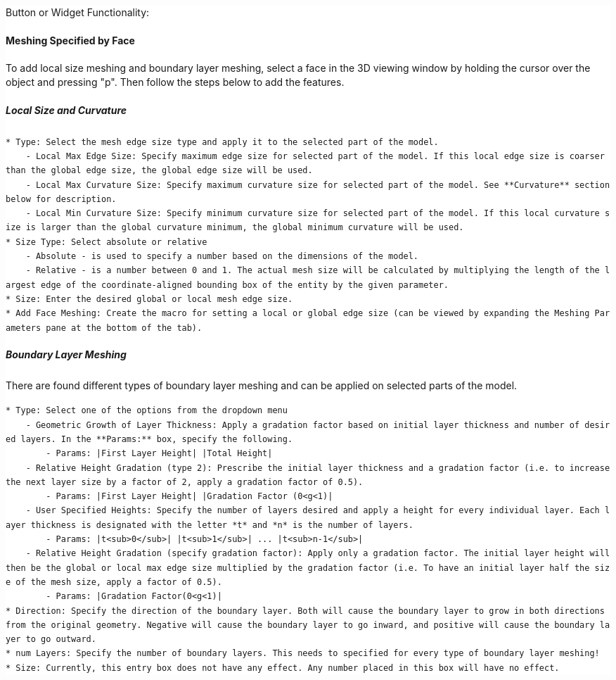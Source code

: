   <figcaption class="svCaption" ></figcaption>
</figure>

Button or Widget Functionality:

#### Meshing Specified by Face

To add local size meshing and boundary layer meshing, select a face in the 3D viewing window by holding the cursor over the object and pressing "p". Then follow the steps below to add the features.

##### Local Size and Curvature

    * Type: Select the mesh edge size type and apply it to the selected part of the model.
    	- Local Max Edge Size: Specify maximum edge size for selected part of the model. If this local edge size is coarser than the global edge size, the global edge size will be used.
    	- Local Max Curvature Size: Specify maximum curvature size for selected part of the model. See **Curvature** section below for description.
    	- Local Min Curvature Size: Specify minimum curvature size for selected part of the model. If this local curvature size is larger than the global curvature minimum, the global minimum curvature will be used.
    * Size Type: Select absolute or relative
    	- Absolute - is used to specify a number based on the dimensions of the model.
    	- Relative - is a number between 0 and 1. The actual mesh size will be calculated by multiplying the length of the largest edge of the coordinate-aligned bounding box of the entity by the given parameter.
    * Size: Enter the desired global or local mesh edge size.
    * Add Face Meshing: Create the macro for setting a local or global edge size (can be viewed by expanding the Meshing Parameters pane at the bottom of the tab).

##### Boundary Layer Meshing

There are found different types of boundary layer meshing and can be applied on selected parts of the model.

    * Type: Select one of the options from the dropdown menu
    	- Geometric Growth of Layer Thickness: Apply a gradation factor based on initial layer thickness and number of desired layers. In the **Params:** box, specify the following.
    		- Params: |First Layer Height| |Total Height|
    	- Relative Height Gradation (type 2): Prescribe the initial layer thickness and a gradation factor (i.e. to increase the next layer size by a factor of 2, apply a gradation factor of 0.5).
    		- Params: |First Layer Height| |Gradation Factor (0<g<1)|
    	- User Specified Heights: Specify the number of layers desired and apply a height for every individual layer. Each layer thickness is designated with the letter *t* and *n* is the number of layers.
    		- Params: |t<sub>0</sub>| |t<sub>1</sub>| ... |t<sub>n-1</sub>|
    	- Relative Height Gradation (specify gradation factor): Apply only a gradation factor. The initial layer height will then be the global or local max edge size multiplied by the gradation factor (i.e. To have an initial layer half the size of the mesh size, apply a factor of 0.5).
    		- Params: |Gradation Factor(0<g<1)|
    * Direction: Specify the direction of the boundary layer. Both will cause the boundary layer to grow in both directions from the original geometry. Negative will cause the boundary layer to go inward, and positive will cause the boundary layer to go outward.
    * num Layers: Specify the number of boundary layers. This needs to specified for every type of boundary layer meshing!
    * Size: Currently, this entry box does not have any effect. Any number placed in this box will have no effect.
